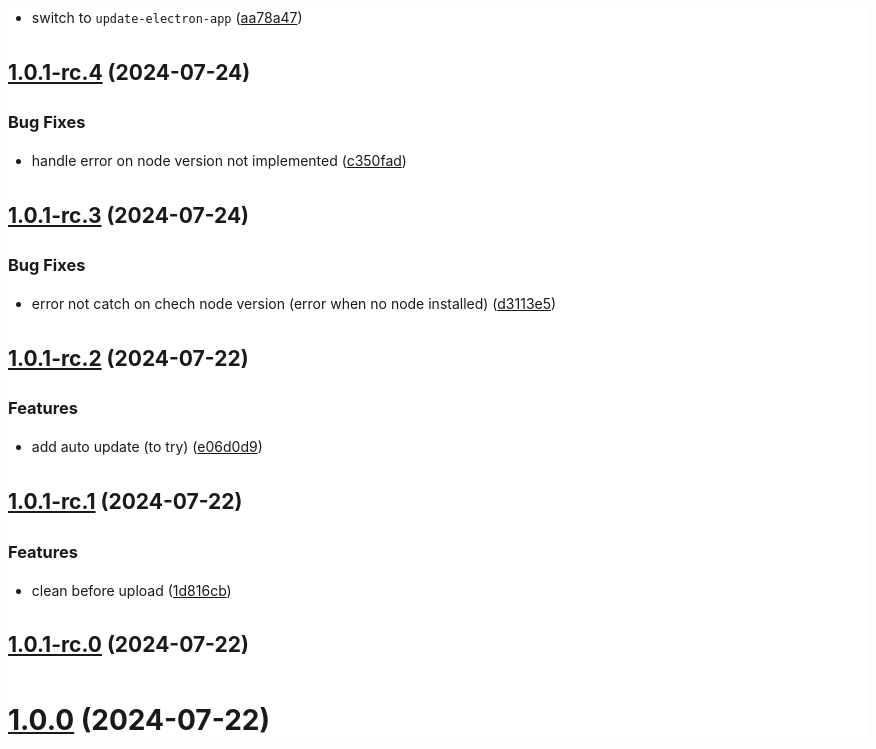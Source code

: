 * switch to `update-electron-app` ([aa78a47](https://github.com/cnumr/lighthouse-plugin-ecoindex/commit/aa78a478ae327cffcddd037124a041b3364eef57))

## [1.0.1-rc.4](https://github.com/cnumr/lighthouse-plugin-ecoindex/compare/electron-v1.0.1-rc.3...electron-v1.0.1-rc.4) (2024-07-24)


### Bug Fixes

* handle error on node version not implemented ([c350fad](https://github.com/cnumr/lighthouse-plugin-ecoindex/commit/c350faddc426763bb7809f82b91a0e10a0fa0f94))

## [1.0.1-rc.3](https://github.com/cnumr/lighthouse-plugin-ecoindex/compare/electron-v1.0.1-rc.2...electron-v1.0.1-rc.3) (2024-07-24)


### Bug Fixes

* error not catch on chech node version (error when no node installed) ([d3113e5](https://github.com/cnumr/lighthouse-plugin-ecoindex/commit/d3113e5be877a194a2b10813f44f44028e9f4fa3))

## [1.0.1-rc.2](https://github.com/cnumr/lighthouse-plugin-ecoindex/compare/electron-v1.0.1-rc.1...electron-v1.0.1-rc.2) (2024-07-22)


### Features

* add auto update (to try) ([e06d0d9](https://github.com/cnumr/lighthouse-plugin-ecoindex/commit/e06d0d90f04ffc34ddadc138c23d371ac38e35e7))

## [1.0.1-rc.1](https://github.com/cnumr/lighthouse-plugin-ecoindex/compare/electron-v1.0.1-rc.0...electron-v1.0.1-rc.1) (2024-07-22)


### Features

* clean before upload ([1d816cb](https://github.com/cnumr/lighthouse-plugin-ecoindex/commit/1d816cb565d03d6c69ad41b20e56eb34ca726938))

## [1.0.1-rc.0](https://github.com/cnumr/lighthouse-plugin-ecoindex/compare/electron-v1.0.0...electron-v1.0.1-rc.0) (2024-07-22)

# [1.0.0](https://github.com/cnumr/lighthouse-plugin-ecoindex/compare/electron-v1.0.0-rc.0...electron-v1.0.0) (2024-07-22)
